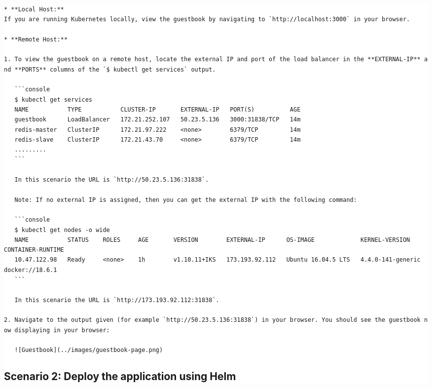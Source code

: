     * **Local Host:**
    If you are running Kubernetes locally, view the guestbook by navigating to `http://localhost:3000` in your browser.

    * **Remote Host:**

    1. To view the guestbook on a remote host, locate the external IP and port of the load balancer in the **EXTERNAL-IP** and **PORTS** columns of the `$ kubectl get services` output.

       ```console
       $ kubectl get services
       NAME           TYPE           CLUSTER-IP       EXTERNAL-IP   PORT(S)          AGE
       guestbook      LoadBalancer   172.21.252.107   50.23.5.136   3000:31838/TCP   14m
       redis-master   ClusterIP      172.21.97.222    <none>        6379/TCP         14m
       redis-slave    ClusterIP      172.21.43.70     <none>        6379/TCP         14m
       .........
       ```

       In this scenario the URL is `http://50.23.5.136:31838`.

       Note: If no external IP is assigned, then you can get the external IP with the following command:

       ```console
       $ kubectl get nodes -o wide
       NAME           STATUS    ROLES     AGE       VERSION        EXTERNAL-IP      OS-IMAGE             KERNEL-VERSION      CONTAINER-RUNTIME  
       10.47.122.98   Ready     <none>    1h        v1.10.11+IKS   173.193.92.112   Ubuntu 16.04.5 LTS   4.4.0-141-generic   docker://18.6.1
       ```

       In this scenario the URL is `http://173.193.92.112:31838`.

    2. Navigate to the output given (for example `http://50.23.5.136:31838`) in your browser. You should see the guestbook now displaying in your browser:

       ![Guestbook](../images/guestbook-page.png)

## Scenario 2: Deploy the application using Helm
